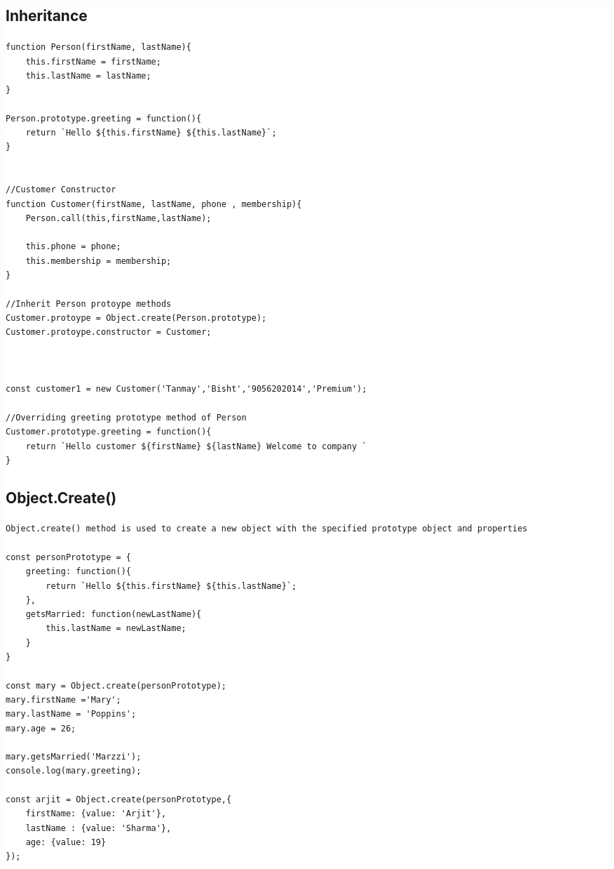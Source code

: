 ## Inheritance
	function Person(firstName, lastName){
	    this.firstName = firstName;
	    this.lastName = lastName;
	}

	Person.prototype.greeting = function(){
	    return `Hello ${this.firstName} ${this.lastName}`;
	}


	//Customer Constructor
	function Customer(firstName, lastName, phone , membership){
	    Person.call(this,firstName,lastName);

	    this.phone = phone;
	    this.membership = membership;
	}

	//Inherit Person protoype methods
	Customer.protoype = Object.create(Person.prototype);
	Customer.protoype.constructor = Customer;



	const customer1 = new Customer('Tanmay','Bisht','9056202014','Premium');

	//Overriding greeting prototype method of Person
	Customer.prototype.greeting = function(){
	    return `Hello customer ${firstName} ${lastName} Welcome to company `
	}

## Object.Create()
	Object.create() method is used to create a new object with the specified prototype object and properties

	const personPrototype = {
	    greeting: function(){
	        return `Hello ${this.firstName} ${this.lastName}`;
	    },
	    getsMarried: function(newLastName){
	        this.lastName = newLastName;
	    }
	}

	const mary = Object.create(personPrototype);
	mary.firstName ='Mary';
	mary.lastName = 'Poppins';
	mary.age = 26;

	mary.getsMarried('Marzzi');
	console.log(mary.greeting);

	const arjit = Object.create(personPrototype,{
	    firstName: {value: 'Arjit'},
	    lastName : {value: 'Sharma'},
	    age: {value: 19}
	});

